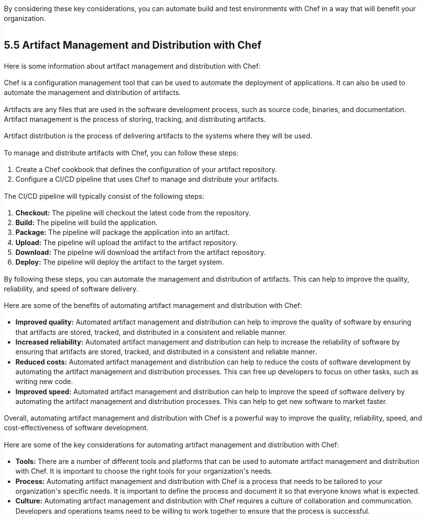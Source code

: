 By considering these key considerations, you can automate build and test environments with Chef in a way that will benefit your organization.

## 5.5 Artifact Management and Distribution with Chef

Here is some information about artifact management and distribution with Chef:

Chef is a configuration management tool that can be used to automate the deployment of applications. It can also be used to automate the management and distribution of artifacts.

Artifacts are any files that are used in the software development process, such as source code, binaries, and documentation. Artifact management is the process of storing, tracking, and distributing artifacts.

Artifact distribution is the process of delivering artifacts to the systems where they will be used.

To manage and distribute artifacts with Chef, you can follow these steps:

1. Create a Chef cookbook that defines the configuration of your artifact repository.
2. Configure a CI/CD pipeline that uses Chef to manage and distribute your artifacts.

The CI/CD pipeline will typically consist of the following steps:

1. **Checkout:** The pipeline will checkout the latest code from the repository.
2. **Build:** The pipeline will build the application.
3. **Package:** The pipeline will package the application into an artifact.
4. **Upload:** The pipeline will upload the artifact to the artifact repository.
5. **Download:** The pipeline will download the artifact from the artifact repository.
6. **Deploy:** The pipeline will deploy the artifact to the target system.

By following these steps, you can automate the management and distribution of artifacts. This can help to improve the quality, reliability, and speed of software delivery.

Here are some of the benefits of automating artifact management and distribution with Chef:

* **Improved quality:** Automated artifact management and distribution can help to improve the quality of software by ensuring that artifacts are stored, tracked, and distributed in a consistent and reliable manner.
* **Increased reliability:** Automated artifact management and distribution can help to increase the reliability of software by ensuring that artifacts are stored, tracked, and distributed in a consistent and reliable manner.
* **Reduced costs:** Automated artifact management and distribution can help to reduce the costs of software development by automating the artifact management and distribution processes. This can free up developers to focus on other tasks, such as writing new code.
* **Improved speed:** Automated artifact management and distribution can help to improve the speed of software delivery by automating the artifact management and distribution processes. This can help to get new software to market faster.

Overall, automating artifact management and distribution with Chef is a powerful way to improve the quality, reliability, speed, and cost-effectiveness of software development.

Here are some of the key considerations for automating artifact management and distribution with Chef:

* **Tools:** There are a number of different tools and platforms that can be used to automate artifact management and distribution with Chef. It is important to choose the right tools for your organization's needs.
* **Process:** Automating artifact management and distribution with Chef is a process that needs to be tailored to your organization's specific needs. It is important to define the process and document it so that everyone knows what is expected.
* **Culture:** Automating artifact management and distribution with Chef requires a culture of collaboration and communication. Developers and operations teams need to be willing to work together to ensure that the process is successful.
